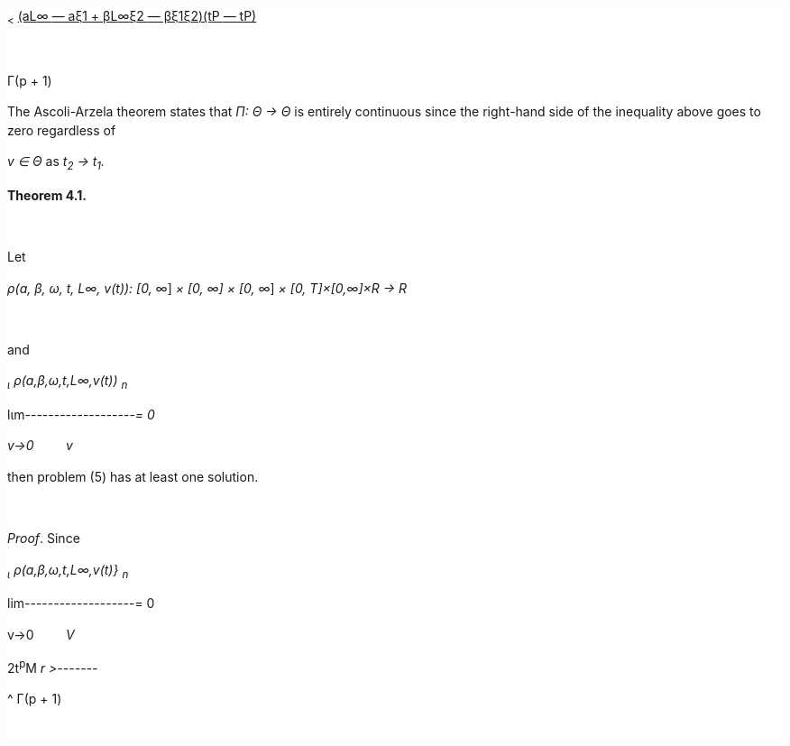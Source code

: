 <p><span class="font8"><sub>&lt;</sub> </span><span class="font8" style="text-decoration:underline;">(aL</span><span class="font0" style="text-decoration:underline;">∞ </span><span class="font8" style="text-decoration:underline;">— aξ</span><span class="font0" style="text-decoration:underline;">1 </span><span class="font8" style="text-decoration:underline;">+ βL</span><span class="font0" style="text-decoration:underline;">∞</span><span class="font8" style="text-decoration:underline;">ξ</span><span class="font0" style="text-decoration:underline;">2 </span><span class="font8" style="text-decoration:underline;">— βξ</span><span class="font0" style="text-decoration:underline;">1</span><span class="font8" style="text-decoration:underline;">ξ</span><span class="font0" style="text-decoration:underline;">2</span><span class="font8" style="text-decoration:underline;">)(t</span><span class="font0" style="text-decoration:underline;">P </span><span class="font8" style="text-decoration:underline;">— t</span><span class="font0" style="text-decoration:underline;">P</span><span class="font8" style="text-decoration:underline;">)</span></p>
</div><br clear="all">
<div>
<p><span class="font8">Γ(p + 1)</span></p>
<p><span class="font8">The Ascoli-Arzela theorem states that </span><span class="font8" style="font-style:italic;">Π: Θ → Θ</span><span class="font8"> is entirely continuous since the right-hand side of the inequality above goes to zero regardless of</span></p>
<p><span class="font8" style="font-style:italic;">v </span><span class="font2" style="font-style:italic;">∈</span><span class="font8" style="font-style:italic;"> Θ</span><span class="font8"> as </span><span class="font8" style="font-style:italic;">t</span><span class="font5" style="font-style:italic;"><sub>2</sub> </span><span class="font8" style="font-style:italic;">→ t</span><span class="font5" style="font-style:italic;"><sub>1</sub></span><span class="font8" style="font-style:italic;">.</span></p>
<p><span class="font8" style="font-weight:bold;">Theorem 4.1.</span></p>
</div><br clear="all">
<div>
<p><span class="font8">Let</span></p>
<p><span class="font8" style="font-style:italic;">ρ(a, β, ω, t, L</span><span class="font5" style="font-style:italic;">∞</span><span class="font8" style="font-style:italic;">, v(t)): [0,</span><span class="font8"> ∞] </span><span class="font8" style="font-style:italic;">× [0, ∞] × [0,</span><span class="font8"> ∞] </span><span class="font8" style="font-style:italic;">× [0, T]×[0,∞]×R → R</span></p>
</div><br clear="all">
<div>
<p><span class="font8">and</span></p>
<p><span class="font8" style="font-style:italic;"><sub>ι</sub> ρ(a,β,ω,t,L</span><span class="font5" style="font-style:italic;">∞</span><span class="font8" style="font-style:italic;">,v(t)) <sub>n</sub></span></p>
<p><span class="font8">lιm-------------------</span><span class="font8" style="font-style:italic;">= 0</span></p>
<p><span class="font5" style="font-style:italic;">v→0 &nbsp;&nbsp;&nbsp;&nbsp;&nbsp;&nbsp;&nbsp;&nbsp;</span><span class="font8" style="font-style:italic;">v</span></p>
<p><span class="font8">then problem (5) has at least one solution.</span></p>
</div><br clear="all">
<p><span class="font8" style="font-style:italic;">Proof</span><span class="font8">. Since</span></p>
<p><span class="font8" style="font-style:italic;"><sub>ι</sub> ρ(a,β,ω,t,L</span><span class="font5" style="font-style:italic;">∞</span><span class="font8" style="font-style:italic;">,v(t)} <sub>n</sub></span></p>
<p><span class="font8">lim-------------------= 0</span></p>
<p><span class="font0">v→0 &nbsp;&nbsp;&nbsp;&nbsp;&nbsp;&nbsp;&nbsp;&nbsp;</span><span class="font8" style="font-style:italic;">V</span></p>
<div>
<p><span class="font8">2t<sup>p</sup>M </span><span class="font8" style="font-style:italic;">r &gt;-------</span></p>
<p><span class="font8">^ Γ(p + 1)</span></p>
</div><br clear="all">
<div>